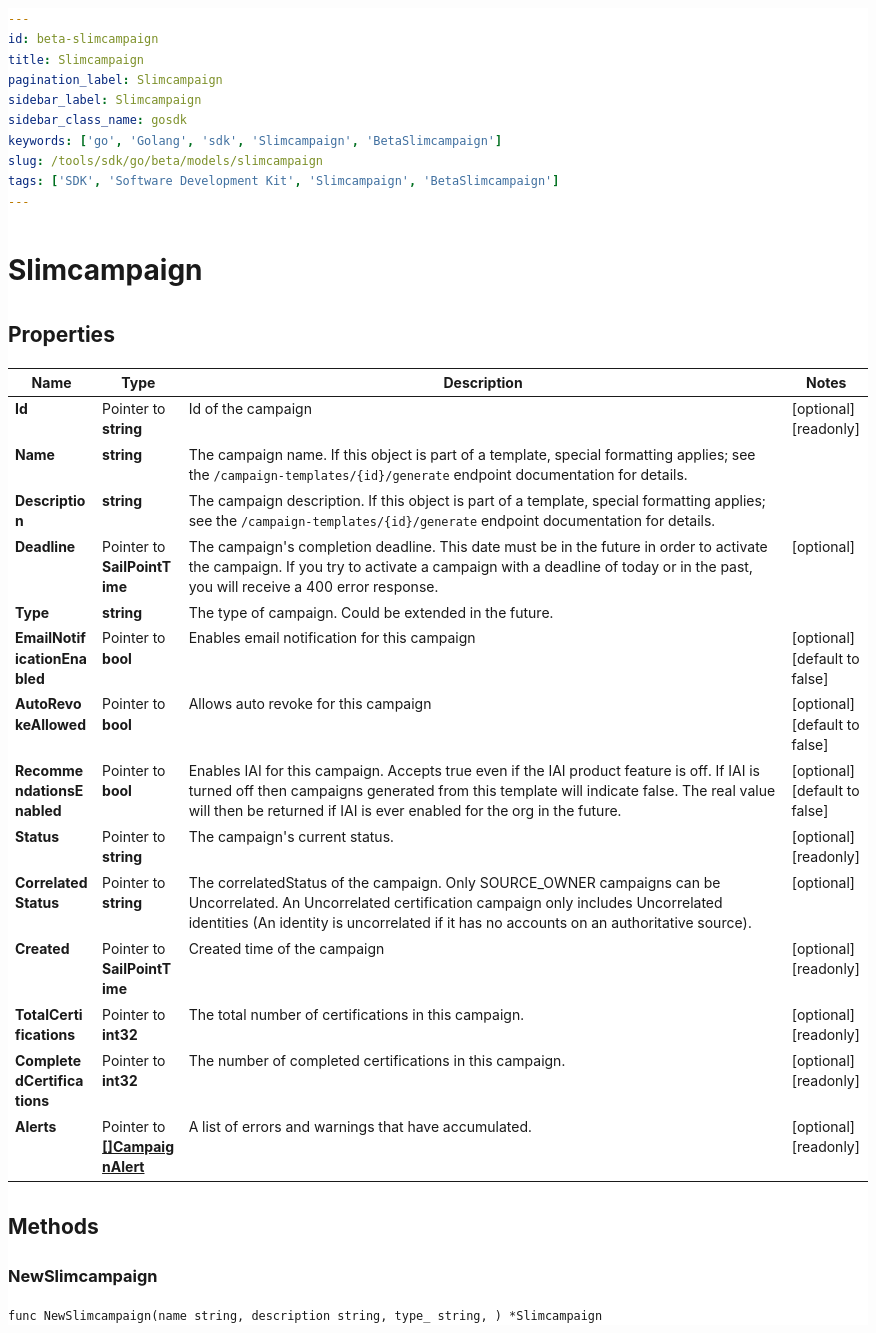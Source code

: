 ```yaml
---
id: beta-slimcampaign
title: Slimcampaign
pagination_label: Slimcampaign
sidebar_label: Slimcampaign
sidebar_class_name: gosdk
keywords: ['go', 'Golang', 'sdk', 'Slimcampaign', 'BetaSlimcampaign']
slug: /tools/sdk/go/beta/models/slimcampaign
tags: ['SDK', 'Software Development Kit', 'Slimcampaign', 'BetaSlimcampaign']
---
```


# Slimcampaign

## Properties

| Name | Type | Description | Notes |
| --- | --- | --- | --- |
| **Id** | Pointer to **string** | Id of the campaign | [optional] [readonly] |
| **Name** | **string** | The campaign name. If this object is part of a template, special formatting applies; see the `/campaign-templates/{id}/generate` endpoint documentation for details. |
| **Description** | **string** | The campaign description. If this object is part of a template, special formatting applies; see the `/campaign-templates/{id}/generate` endpoint documentation for details. |
| **Deadline** | Pointer to **SailPointTime** | The campaign's completion deadline. This date must be in the future in order to activate the campaign. If you try to activate a campaign with a deadline of today or in the past, you will receive a 400 error response. | [optional] |
| **Type** | **string** | The type of campaign. Could be extended in the future. |
| **EmailNotificationEnabled** | Pointer to **bool** | Enables email notification for this campaign | [optional] [default to false] |
| **AutoRevokeAllowed** | Pointer to **bool** | Allows auto revoke for this campaign | [optional] [default to false] |
| **RecommendationsEnabled** | Pointer to **bool** | Enables IAI for this campaign. Accepts true even if the IAI product feature is off. If IAI is turned off then campaigns generated from this template will indicate false. The real value will then be returned if IAI is ever enabled for the org in the future. | [optional] [default to false] |
| **Status** | Pointer to **string** | The campaign's current status. | [optional] [readonly] |
| **CorrelatedStatus** | Pointer to **string** | The correlatedStatus of the campaign. Only SOURCE_OWNER campaigns can be Uncorrelated. An Uncorrelated certification campaign only includes Uncorrelated identities (An identity is uncorrelated if it has no accounts on an authoritative source). | [optional] |
| **Created** | Pointer to **SailPointTime** | Created time of the campaign | [optional] [readonly] |
| **TotalCertifications** | Pointer to **int32** | The total number of certifications in this campaign. | [optional] [readonly] |
| **CompletedCertifications** | Pointer to **int32** | The number of completed certifications in this campaign. | [optional] [readonly] |
| **Alerts** | Pointer to [**[]CampaignAlert**](campaign-alert) | A list of errors and warnings that have accumulated. | [optional] [readonly] |

## Methods

### NewSlimcampaign

`func NewSlimcampaign(name string, description string, type_ string, ) *Slimcampaign`
